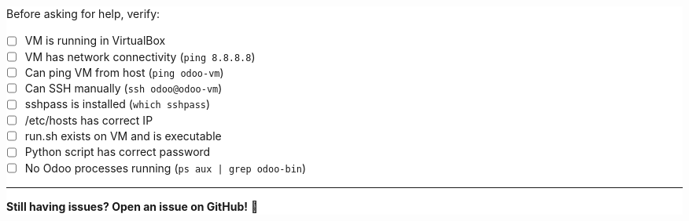 Before asking for help, verify:

- [ ] VM is running in VirtualBox
- [ ] VM has network connectivity (`ping 8.8.8.8`)
- [ ] Can ping VM from host (`ping odoo-vm`)
- [ ] Can SSH manually (`ssh odoo@odoo-vm`)
- [ ] sshpass is installed (`which sshpass`)
- [ ] /etc/hosts has correct IP
- [ ] run.sh exists on VM and is executable
- [ ] Python script has correct password
- [ ] No Odoo processes running (`ps aux | grep odoo-bin`)

---

**Still having issues? Open an issue on GitHub!** 🐛